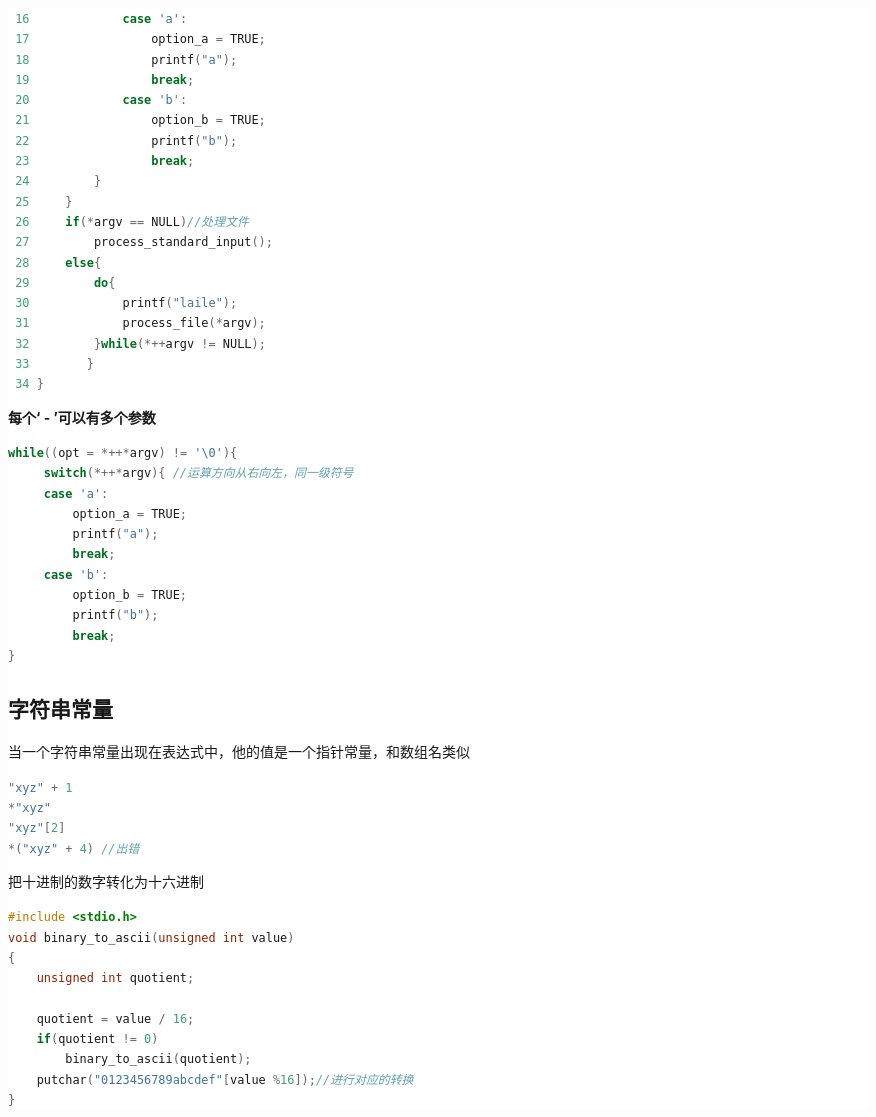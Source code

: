```C
 16             case 'a':
 17                 option_a = TRUE;
 18                 printf("a");
 19                 break;
 20             case 'b':
 21                 option_b = TRUE;
 22                 printf("b");
 23                 break;
 24         }
 25     }
 26     if(*argv == NULL)//处理文件
 27         process_standard_input();
 28     else{
 29         do{
 30             printf("laile");
 31             process_file(*argv);
 32         }while(*++argv != NULL);                                                  
 33        }
 34 }

```

**每个‘ - ’可以有多个参数**

```C
while((opt = *++*argv) != '\0'){
     switch(*++*argv){ //运算方向从右向左，同一级符号 
     case 'a':
         option_a = TRUE;
         printf("a");
         break;
     case 'b':
         option_b = TRUE;
         printf("b");
         break;
}
```

## 字符串常量

当一个字符串常量出现在表达式中，他的值是一个指针常量，和数组名类似

```C
"xyz" + 1
*"xyz"
"xyz"[2]
*("xyz" + 4) //出错
```

把十进制的数字转化为十六进制

```C
#include <stdio.h>
void binary_to_ascii(unsigned int value)
{
    unsigned int quotient;
    
    quotient = value / 16;
    if(quotient != 0)
        binary_to_ascii(quotient);
    putchar("0123456789abcdef"[value %16]);//进行对应的转换
}
```
